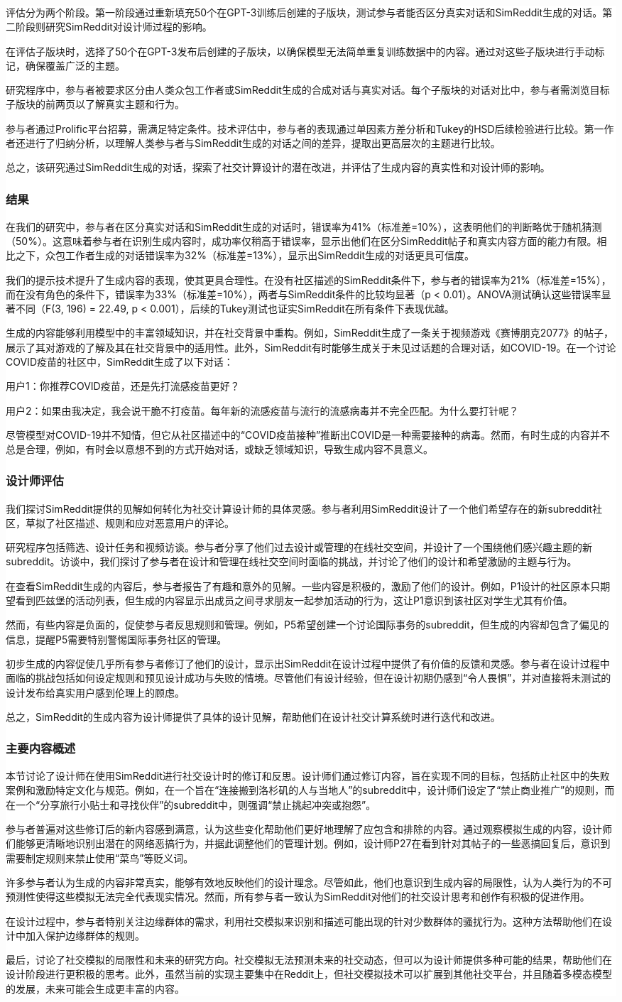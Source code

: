 评估分为两个阶段。第一阶段通过重新填充50个在GPT-3训练后创建的子版块，测试参与者能否区分真实对话和SimReddit生成的对话。第二阶段则研究SimReddit对设计师过程的影响。

在评估子版块时，选择了50个在GPT-3发布后创建的子版块，以确保模型无法简单重复训练数据中的内容。通过对这些子版块进行手动标记，确保覆盖广泛的主题。

研究程序中，参与者被要求区分由人类众包工作者或SimReddit生成的合成对话与真实对话。每个子版块的对话对比中，参与者需浏览目标子版块的前两页以了解真实主题和行为。

参与者通过Prolific平台招募，需满足特定条件。技术评估中，参与者的表现通过单因素方差分析和Tukey的HSD后续检验进行比较。第一作者还进行了归纳分析，以理解人类参与者与SimReddit生成的对话之间的差异，提取出更高层次的主题进行比较。

总之，该研究通过SimReddit生成的对话，探索了社交计算设计的潜在改进，并评估了生成内容的真实性和对设计师的影响。
### 结果

在我们的研究中，参与者在区分真实对话和SimReddit生成的对话时，错误率为41%（标准差=10%），这表明他们的判断略优于随机猜测（50%）。这意味着参与者在识别生成内容时，成功率仅稍高于错误率，显示出他们在区分SimReddit帖子和真实内容方面的能力有限。相比之下，众包工作者生成的对话错误率为32%（标准差=13%），显示出SimReddit生成的对话更具可信度。

我们的提示技术提升了生成内容的表现，使其更具合理性。在没有社区描述的SimReddit条件下，参与者的错误率为21%（标准差=15%），而在没有角色的条件下，错误率为33%（标准差=10%），两者与SimReddit条件的比较均显著（p < 0.01）。ANOVA测试确认这些错误率显著不同（F(3, 196) = 22.49, p < 0.001），后续的Tukey测试也证实SimReddit在所有条件下表现优越。

生成的内容能够利用模型中的丰富领域知识，并在社交背景中重构。例如，SimReddit生成了一条关于视频游戏《赛博朋克2077》的帖子，展示了其对游戏的了解及其在社交背景中的适用性。此外，SimReddit有时能够生成关于未见过话题的合理对话，如COVID-19。在一个讨论COVID疫苗的社区中，SimReddit生成了以下对话：

用户1：你推荐COVID疫苗，还是先打流感疫苗更好？

用户2：如果由我决定，我会说干脆不打疫苗。每年新的流感疫苗与流行的流感病毒并不完全匹配。为什么要打针呢？

尽管模型对COVID-19并不知情，但它从社区描述中的“COVID疫苗接种”推断出COVID是一种需要接种的病毒。然而，有时生成的内容并不总是合理，例如，有时会以意想不到的方式开始对话，或缺乏领域知识，导致生成内容不具意义。

### 设计师评估

我们探讨SimReddit提供的见解如何转化为社交计算设计师的具体灵感。参与者利用SimReddit设计了一个他们希望存在的新subreddit社区，草拟了社区描述、规则和应对恶意用户的评论。

研究程序包括筛选、设计任务和视频访谈。参与者分享了他们过去设计或管理的在线社交空间，并设计了一个围绕他们感兴趣主题的新subreddit。访谈中，我们探讨了参与者在设计和管理在线社交空间时面临的挑战，并讨论了他们的设计和希望激励的主题与行为。

在查看SimReddit生成的内容后，参与者报告了有趣和意外的见解。一些内容是积极的，激励了他们的设计。例如，P1设计的社区原本只期望看到匹兹堡的活动列表，但生成的内容显示出成员之间寻求朋友一起参加活动的行为，这让P1意识到该社区对学生尤其有价值。

然而，有些内容是负面的，促使参与者反思规则和管理。例如，P5希望创建一个讨论国际事务的subreddit，但生成的内容却包含了偏见的信息，提醒P5需要特别警惕国际事务社区的管理。

初步生成的内容促使几乎所有参与者修订了他们的设计，显示出SimReddit在设计过程中提供了有价值的反馈和灵感。参与者在设计过程中面临的挑战包括如何设定规则和预见设计成功与失败的情境。尽管他们有设计经验，但在设计初期仍感到“令人畏惧”，并对直接将未测试的设计发布给真实用户感到伦理上的顾虑。

总之，SimReddit的生成内容为设计师提供了具体的设计见解，帮助他们在设计社交计算系统时进行迭代和改进。
### 主要内容概述

本节讨论了设计师在使用SimReddit进行社交设计时的修订和反思。设计师们通过修订内容，旨在实现不同的目标，包括防止社区中的失败案例和激励特定文化与规范。例如，在一个旨在“连接搬到洛杉矶的人与当地人”的subreddit中，设计师们设定了“禁止商业推广”的规则，而在一个“分享旅行小贴士和寻找伙伴”的subreddit中，则强调“禁止挑起冲突或抱怨”。

参与者普遍对这些修订后的新内容感到满意，认为这些变化帮助他们更好地理解了应包含和排除的内容。通过观察模拟生成的内容，设计师们能够更清晰地识别出潜在的网络恶搞行为，并据此调整他们的管理计划。例如，设计师P27在看到针对其帖子的一些恶搞回复后，意识到需要制定规则来禁止使用“菜鸟”等贬义词。

许多参与者认为生成的内容非常真实，能够有效地反映他们的设计理念。尽管如此，他们也意识到生成内容的局限性，认为人类行为的不可预测性使得这些模拟无法完全代表现实情况。然而，所有参与者一致认为SimReddit对他们的社交设计思考和创作有积极的促进作用。

在设计过程中，参与者特别关注边缘群体的需求，利用社交模拟来识别和描述可能出现的针对少数群体的骚扰行为。这种方法帮助他们在设计中加入保护边缘群体的规则。

最后，讨论了社交模拟的局限性和未来的研究方向。社交模拟无法预测未来的社交动态，但可以为设计师提供多种可能的结果，帮助他们在设计阶段进行更积极的思考。此外，虽然当前的实现主要集中在Reddit上，但社交模拟技术可以扩展到其他社交平台，并且随着多模态模型的发展，未来可能会生成更丰富的内容。
